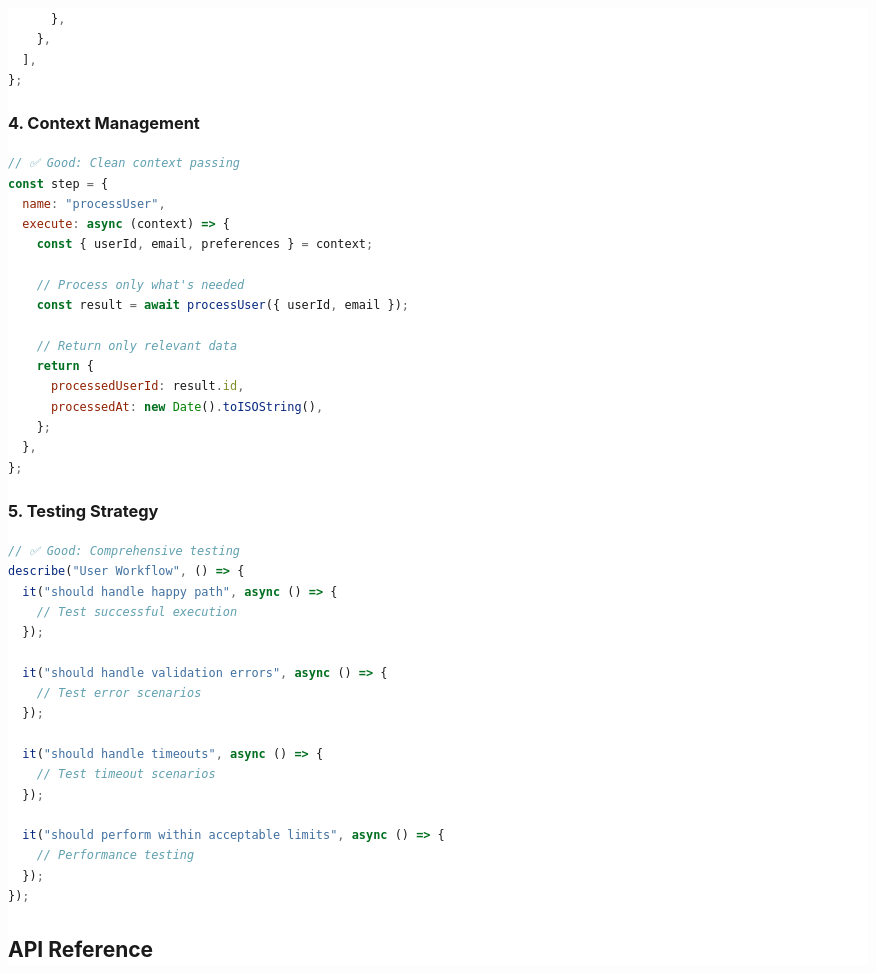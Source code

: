 ```javascript
      },
    },
  ],
};
```

### 4. Context Management

```javascript
// ✅ Good: Clean context passing
const step = {
  name: "processUser",
  execute: async (context) => {
    const { userId, email, preferences } = context;

    // Process only what's needed
    const result = await processUser({ userId, email });

    // Return only relevant data
    return {
      processedUserId: result.id,
      processedAt: new Date().toISOString(),
    };
  },
};
```

### 5. Testing Strategy

```javascript
// ✅ Good: Comprehensive testing
describe("User Workflow", () => {
  it("should handle happy path", async () => {
    // Test successful execution
  });

  it("should handle validation errors", async () => {
    // Test error scenarios
  });

  it("should handle timeouts", async () => {
    // Test timeout scenarios
  });

  it("should perform within acceptable limits", async () => {
    // Performance testing
  });
});
```

## API Reference
